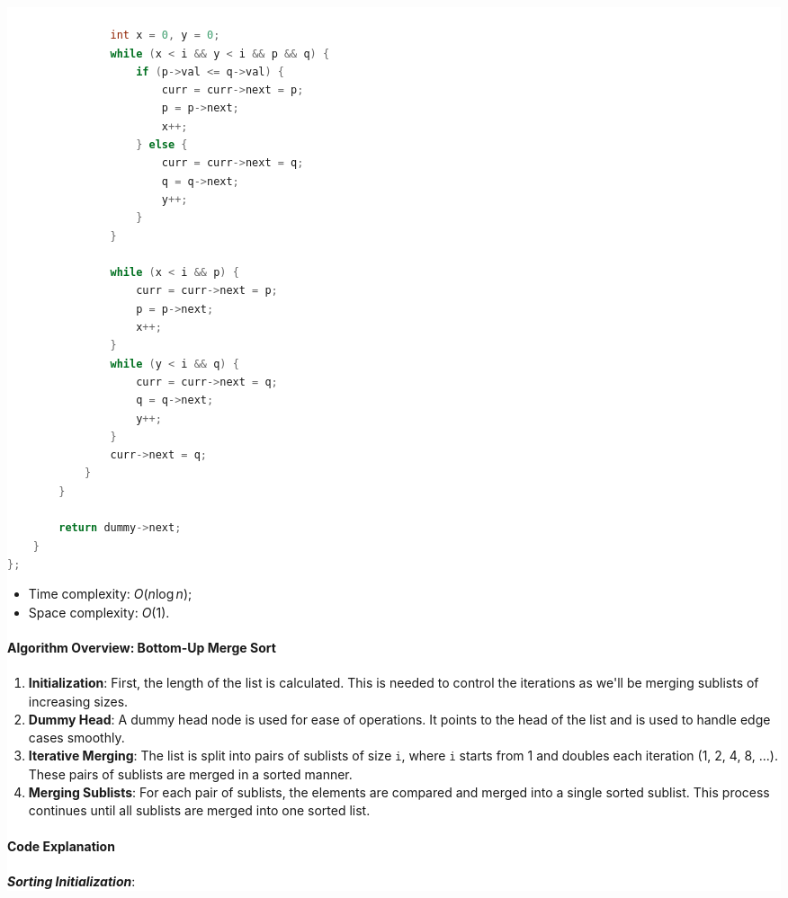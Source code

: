 ```C++
                
                int x = 0, y = 0;
                while (x < i && y < i && p && q) {
                    if (p->val <= q->val) {
                        curr = curr->next = p;
                        p = p->next;
                        x++;
                    } else {
                        curr = curr->next = q;
                        q = q->next;
                        y++;
                    }
                }

                while (x < i && p) {
                    curr = curr->next = p;
                    p = p->next;
                    x++;
                }
                while (y < i && q) {
                    curr = curr->next = q;
                    q = q->next;
                    y++;
                }
                curr->next = q;
            }
        }

        return dummy->next;
    }
};
```

- Time complexity: $O(n\log n)$;
- Space complexity: $O(1)$.

#### Algorithm Overview: Bottom-Up Merge Sort

1. **Initialization**: First, the length of the list is calculated. This is needed to control the iterations as we'll be merging sublists of increasing sizes.
2. **Dummy Head**: A dummy head node is used for ease of operations. It points to the head of the list and is used to handle edge cases smoothly.
3. **Iterative Merging**: The list is split into pairs of sublists of size `i`, where `i` starts from 1 and doubles each iteration (1, 2, 4, 8, ...). These pairs of sublists are merged in a sorted manner.
4. **Merging Sublists**: For each pair of sublists, the elements are compared and merged into a single sorted sublist. This process continues until all sublists are merged into one sorted list.

#### Code Explanation

***Sorting Initialization***:
